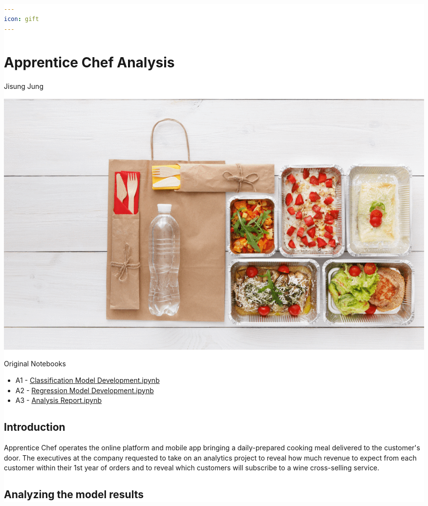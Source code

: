 ```yaml
---
icon: gift
---
```


# Apprentice Chef Analysis

Jisung Jung

![](images/meal-prep-kits.png)

Original Notebooks 
- A1 - [Classification Model Development.ipynb](scripts/A1-Classification-model-development.zip)
- A2 - [Regression Model Development.ipynb](scripts/A2-Regression-model-development.zip)
- A3 - [Analysis Report.ipynb](scripts/A3-Analysis-report.zip)

## Introduction

Apprentice Chef operates the online platform and mobile app bringing a daily-prepared cooking meal delivered to the customer's door. The executives at the company requested to take on an analytics project to reveal how much revenue to expect from each customer within their 1st year of orders and to reveal which customers will subscribe to a wine cross-selling service.

## Analyzing the model results
